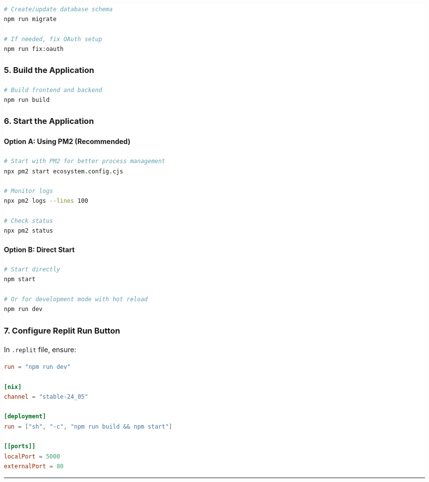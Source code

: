 ```bash
# Create/update database schema
npm run migrate

# If needed, fix OAuth setup
npm run fix:oauth
```

### 5. Build the Application

```bash
# Build frontend and backend
npm run build
```

### 6. Start the Application

#### Option A: Using PM2 (Recommended)

```bash
# Start with PM2 for better process management
npx pm2 start ecosystem.config.cjs

# Monitor logs
npx pm2 logs --lines 100

# Check status
npx pm2 status
```

#### Option B: Direct Start

```bash
# Start directly
npm start

# Or for development mode with hot reload
npm run dev
```

### 7. Configure Replit Run Button

In `.replit` file, ensure:

```toml
run = "npm run dev"

[nix]
channel = "stable-24_05"

[deployment]
run = ["sh", "-c", "npm run build && npm start"]

[[ports]]
localPort = 5000
externalPort = 80
```

---